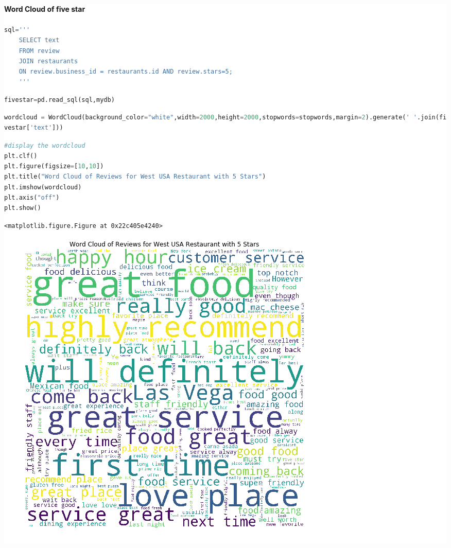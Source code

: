 
#### Word Cloud of five star


```python
sql='''
    SELECT text
    FROM review
    JOIN restaurants 
    ON review.business_id = restaurants.id AND review.stars=5;
    '''
```


```python
fivestar=pd.read_sql(sql,mydb)
```


```python
wordcloud = WordCloud(background_color="white",width=2000,height=2000,stopwords=stopwords,margin=2).generate(' '.join(fivestar['text']))
```


```python
#display the wordcloud
plt.clf()
plt.figure(figsize=[10,10])
plt.title("Word Cloud of Reviews for West USA Restaurant with 5 Stars")
plt.imshow(wordcloud)
plt.axis("off")
plt.show()
```


    <matplotlib.figure.Figure at 0x22c405e4240>



![png](output_118_1.png)
